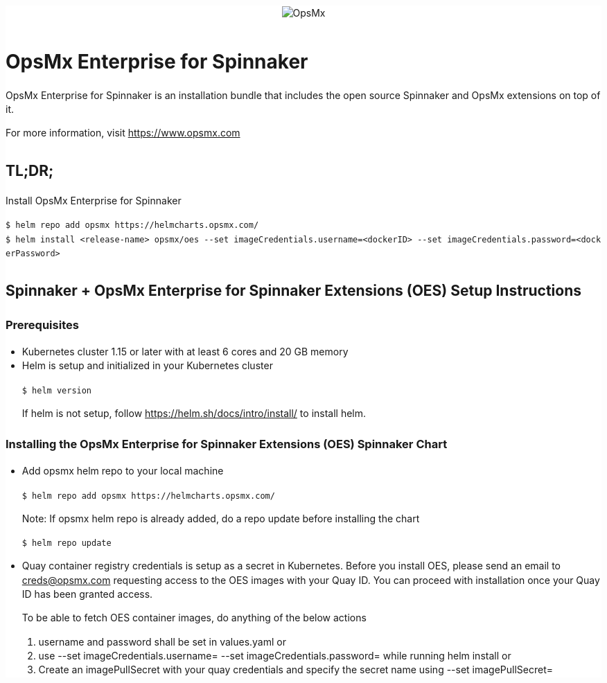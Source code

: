 <p align="center">
	<img src="img/opsmx.png" width="20%" align="center" alt="OpsMx">
</p>

# OpsMx Enterprise for Spinnaker

OpsMx Enterprise for Spinnaker is an installation bundle that includes the open source Spinnaker and OpsMx extensions on top of it.

For more information, visit https://www.opsmx.com

## TL;DR;
Install OpsMx Enterprise for Spinnaker
  ```console
  $ helm repo add opsmx https://helmcharts.opsmx.com/
  $ helm install <release-name> opsmx/oes --set imageCredentials.username=<dockerID> --set imageCredentials.password=<dockerPassword>
  ```

## Spinnaker + OpsMx Enterprise for Spinnaker Extensions (OES) Setup Instructions

### Prerequisites

- Kubernetes cluster 1.15 or later with at least 6 cores and 20 GB memory
- Helm is setup and initialized in your Kubernetes cluster
  ```console
  $ helm version
  ```
  If helm is not setup, follow <https://helm.sh/docs/intro/install/> to install helm.

### Installing the OpsMx Enterprise for Spinnaker Extensions (OES) Spinnaker Chart

- Add opsmx helm repo to your local machine

   ```console
   $ helm repo add opsmx https://helmcharts.opsmx.com/
   ```

  Note: If opsmx helm repo is already added, do a repo update before installing the chart

   ```console
   $ helm repo update
   ```

- Quay container registry credentials is setup as a secret in Kubernetes. Before you install OES, please send an email to creds@opsmx.com requesting access to the OES images with your Quay ID. You can proceed with installation once your Quay ID has been granted access.

  To be able to fetch OES container images, do anything of the below actions
  1. username and password shall be set in values.yaml or 
  2. use --set imageCredentials.username=<username> --set imageCredentials.password=<password> while running helm install or
  3. Create an imagePullSecret with your quay credentials and specify the secret name using --set imagePullSecret=<secretName>
